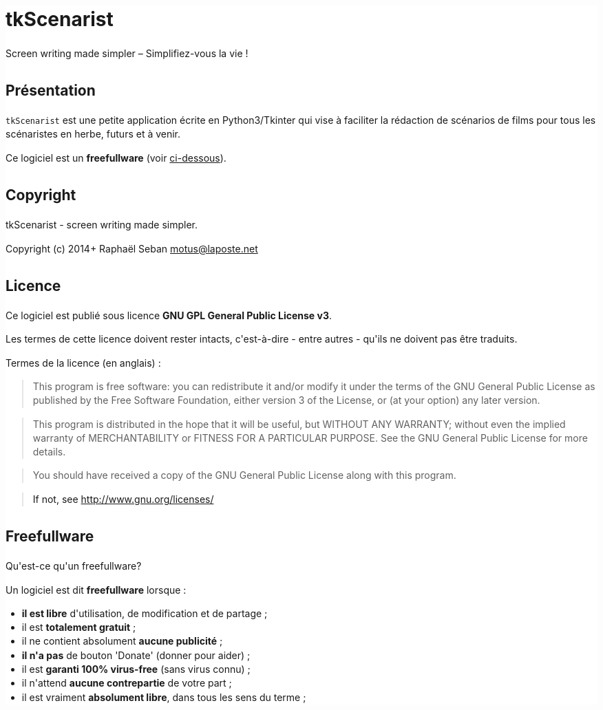 
# tkScenarist

Screen writing made simpler &ndash; Simplifiez-vous la vie !

## <a name="presentation"/>Présentation

`tkScenarist` est une petite application écrite en Python3/Tkinter qui
vise à faciliter la rédaction de scénarios de films pour tous les
scénaristes en herbe, futurs et à venir.

Ce logiciel est un **freefullware** (voir [ci-dessous](#freefullware)).


## <a name="copyright"/>Copyright

tkScenarist - screen writing made simpler.

Copyright (c) 2014+ Raphaël Seban <motus@laposte.net>


## <a name="licence"/>Licence

Ce logiciel est publié sous licence **GNU GPL General Public License
v3**.

Les termes de cette licence doivent rester intacts, c'est-à-dire -
entre autres - qu'ils ne doivent pas être traduits.

Termes de la licence (en anglais) :

> This program is free software: you can redistribute it and/or modify
it under the terms of the GNU General Public License as published by
the Free Software Foundation, either version 3 of the License, or (at
your option) any later version.

> This program is distributed in the hope that it will be useful, but
WITHOUT ANY WARRANTY; without even the implied warranty of
MERCHANTABILITY or FITNESS FOR A PARTICULAR PURPOSE. See the GNU
General Public License for more details.

> You should have received a copy of the GNU General Public License
along with this program.

> If not, see <http://www.gnu.org/licenses/>


## <a name="freefullware"/>Freefullware

Qu'est-ce qu'un freefullware?

Un logiciel est dit **freefullware** lorsque :

* **il est libre** d'utilisation, de modification et de partage ;
* il est **totalement gratuit** ;
* il ne contient absolument **aucune publicité** ;
* **il n'a pas** de bouton 'Donate' (donner pour aider) ;
* il est **garanti 100% virus-free** (sans virus connu) ;
* il n'attend **aucune contrepartie** de votre part ;
* il est vraiment **absolument libre**, dans tous les sens du terme ;
